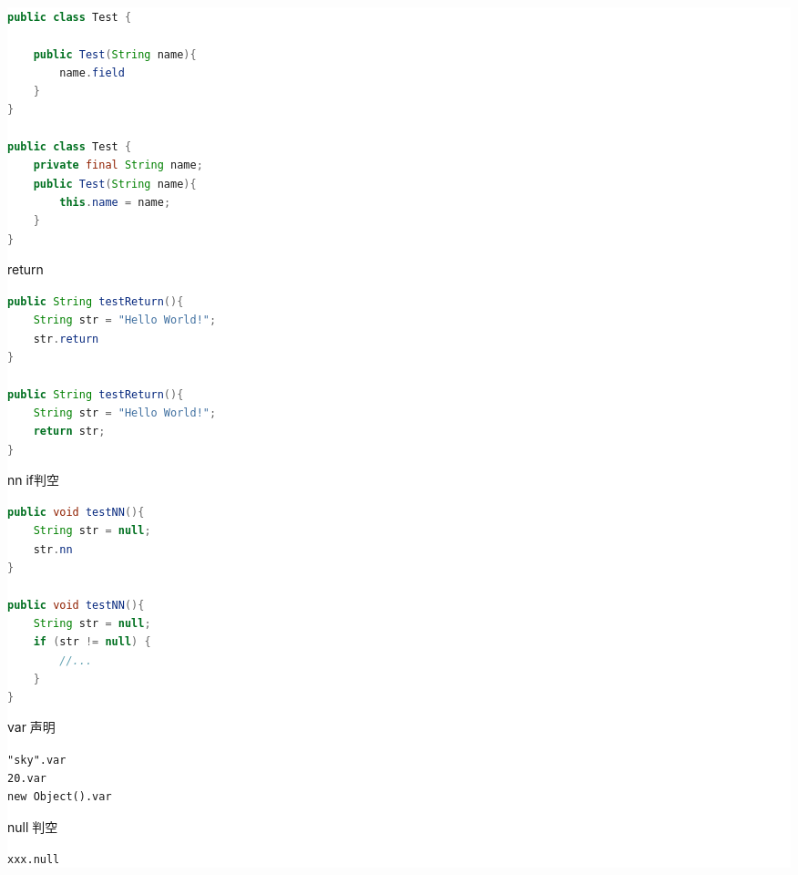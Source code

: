 ```java
public class Test {
  
    public Test(String name){
        name.field
    }
}

public class Test {
    private final String name;
    public Test(String name){
        this.name = name;
    }
}
```
return
```java
public String testReturn(){
    String str = "Hello World!";
    str.return
}

public String testReturn(){
    String str = "Hello World!";
    return str;
}
```
nn if判空
```java
public void testNN(){
    String str = null;
    str.nn
}

public void testNN(){
    String str = null;
    if (str != null) {
        //...
    }
}
```
var 声明

```
"sky".var
20.var
new Object().var
```

null 判空

```
xxx.null
```
